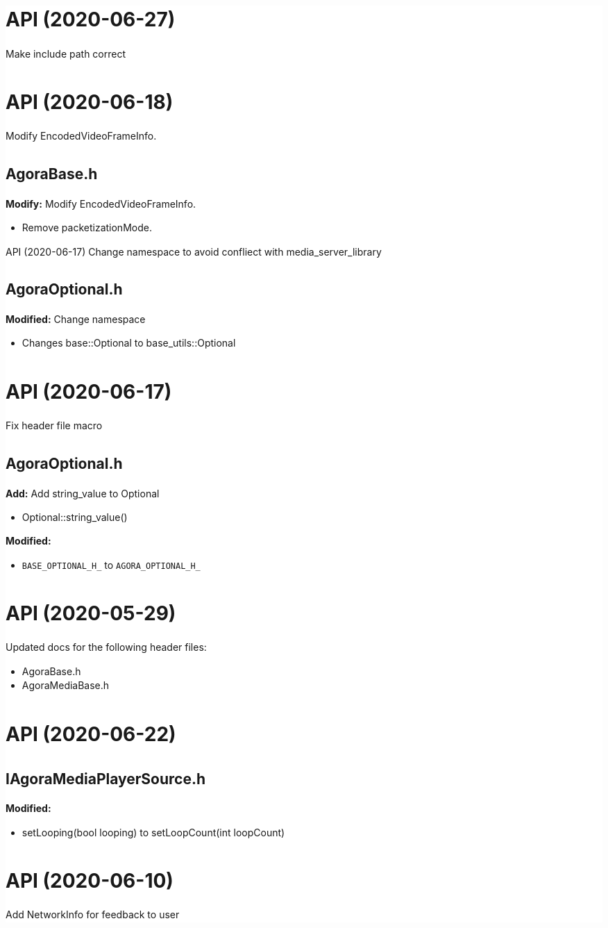 
API (2020-06-27)
==================================================
Make include path correct


API (2020-06-18)
==================================================
Modify EncodedVideoFrameInfo.

AgoraBase.h
-------------
**Modify:**
Modify EncodedVideoFrameInfo.
- Remove packetizationMode.


API (2020-06-17)
Change namespace to avoid confliect with media_server_library

AgoraOptional.h
-------------
**Modified:**
Change namespace
- Changes base::Optional to base_utils::Optional


API (2020-06-17)
==================================================
Fix header file macro

AgoraOptional.h
-------------
**Add:**
Add string_value to Optional
- Optional::string_value()

**Modified:**
- `BASE_OPTIONAL_H_` to `AGORA_OPTIONAL_H_`


API (2020-05-29)
==================================================
Updated docs for the following header files:
- AgoraBase.h
- AgoraMediaBase.h


API (2020-06-22)
==================================================

IAgoraMediaPlayerSource.h
-------------
**Modified:**
- setLooping(bool looping) to setLoopCount(int loopCount)


API (2020-06-10)
==================================================
Add NetworkInfo for feedback to user

